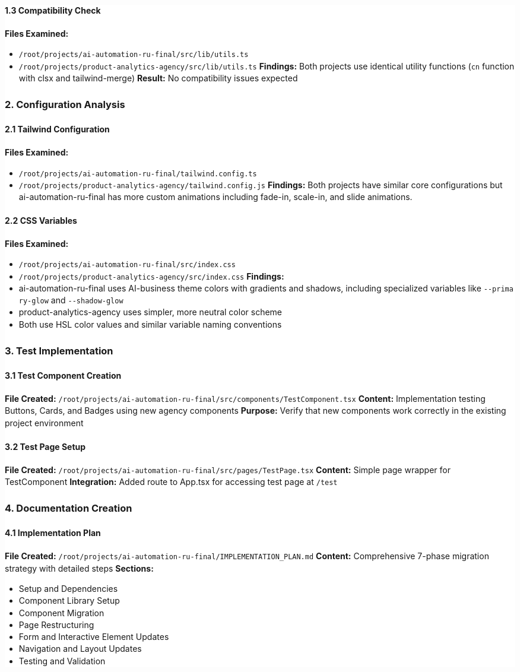 #### 1.3 Compatibility Check
**Files Examined:**
- `/root/projects/ai-automation-ru-final/src/lib/utils.ts`
- `/root/projects/product-analytics-agency/src/lib/utils.ts`
**Findings:** Both projects use identical utility functions (`cn` function with clsx and tailwind-merge)
**Result:** No compatibility issues expected

### 2. Configuration Analysis

#### 2.1 Tailwind Configuration
**Files Examined:**
- `/root/projects/ai-automation-ru-final/tailwind.config.ts`
- `/root/projects/product-analytics-agency/tailwind.config.js`
**Findings:** Both projects have similar core configurations but ai-automation-ru-final has more custom animations including fade-in, scale-in, and slide animations.

#### 2.2 CSS Variables
**Files Examined:**
- `/root/projects/ai-automation-ru-final/src/index.css`
- `/root/projects/product-analytics-agency/src/index.css`
**Findings:** 
- ai-automation-ru-final uses AI-business theme colors with gradients and shadows, including specialized variables like `--primary-glow` and `--shadow-glow`
- product-analytics-agency uses simpler, more neutral color scheme
- Both use HSL color values and similar variable naming conventions

### 3. Test Implementation

#### 3.1 Test Component Creation
**File Created:** `/root/projects/ai-automation-ru-final/src/components/TestComponent.tsx`
**Content:** Implementation testing Buttons, Cards, and Badges using new agency components
**Purpose:** Verify that new components work correctly in the existing project environment

#### 3.2 Test Page Setup
**File Created:** `/root/projects/ai-automation-ru-final/src/pages/TestPage.tsx`
**Content:** Simple page wrapper for TestComponent
**Integration:** Added route to App.tsx for accessing test page at `/test`

### 4. Documentation Creation

#### 4.1 Implementation Plan
**File Created:** `/root/projects/ai-automation-ru-final/IMPLEMENTATION_PLAN.md`
**Content:** Comprehensive 7-phase migration strategy with detailed steps
**Sections:**
- Setup and Dependencies
- Component Library Setup
- Component Migration
- Page Restructuring
- Form and Interactive Element Updates
- Navigation and Layout Updates
- Testing and Validation
